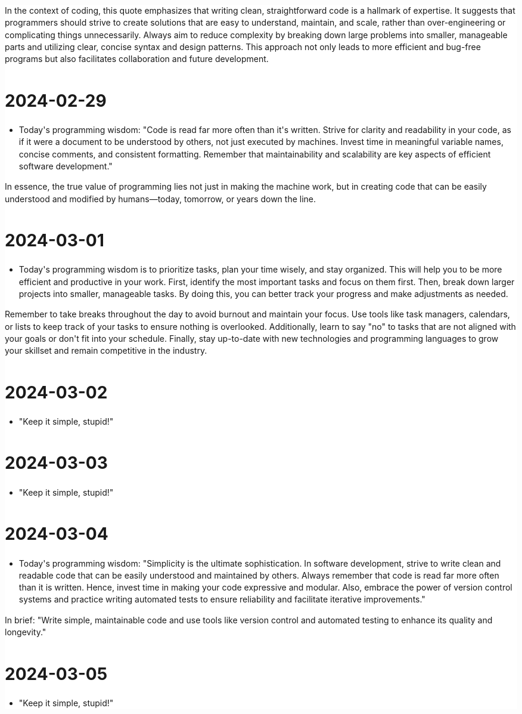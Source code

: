 In the context of coding, this quote emphasizes that writing clean, straightforward code is a hallmark of expertise. It suggests that programmers should strive to create solutions that are easy to understand, maintain, and scale, rather than over-engineering or complicating things unnecessarily. Always aim to reduce complexity by breaking down large problems into smaller, manageable parts and utilizing clear, concise syntax and design patterns. This approach not only leads to more efficient and bug-free programs but also facilitates collaboration and future development.

# 2024-02-29
- Today's programming wisdom: "Code is read far more often than it's written. Strive for clarity and readability in your code, as if it were a document to be understood by others, not just executed by machines. Invest time in meaningful variable names, concise comments, and consistent formatting. Remember that maintainability and scalability are key aspects of efficient software development." 

In essence, the true value of programming lies not just in making the machine work, but in creating code that can be easily understood and modified by humans—today, tomorrow, or years down the line.

# 2024-03-01
- Today's programming wisdom is to prioritize tasks, plan your time wisely, and stay organized. This will help you to be more efficient and productive in your work. First, identify the most important tasks and focus on them first. Then, break down larger projects into smaller, manageable tasks. By doing this, you can better track your progress and make adjustments as needed.

Remember to take breaks throughout the day to avoid burnout and maintain your focus. Use tools like task managers, calendars, or lists to keep track of your tasks to ensure nothing is overlooked. Additionally, learn to say "no" to tasks that are not aligned with your goals or don't fit into your schedule. Finally, stay up-to-date with new technologies and programming languages to grow your skillset and remain competitive in the industry.

# 2024-03-02
- "Keep it simple, stupid!"

# 2024-03-03
- "Keep it simple, stupid!"

# 2024-03-04
- Today's programming wisdom: "Simplicity is the ultimate sophistication. In software development, strive to write clean and readable code that can be easily understood and maintained by others. Always remember that code is read far more often than it is written. Hence, invest time in making your code expressive and modular. Also, embrace the power of version control systems and practice writing automated tests to ensure reliability and facilitate iterative improvements." 

In brief: "Write simple, maintainable code and use tools like version control and automated testing to enhance its quality and longevity."

# 2024-03-05
- "Keep it simple, stupid!"
